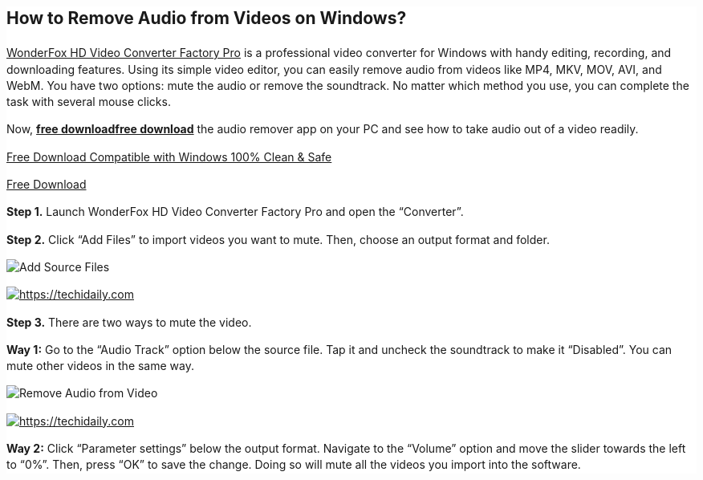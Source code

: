 ## How to Remove Audio from Videos on Windows?

[WonderFox HD Video Converter Factory Pro](https://tools.techidaily.com/videoconverterfactory/hd-video-converter/) is a professional video converter for Windows with handy editing, recording, and downloading features. Using its simple video editor, you can easily remove audio from videos like MP4, MKV, MOV, AVI, and WebM. You have two options: mute the audio or remove the soundtrack. No matter which method you use, you can complete the task with several mouse clicks.

Now, **[free download](https://tools.techidaily.com/videoconverterfactory/hd-video-converter/)[free download](https://tools.techidaily.com/videoconverterfactory/hd-video-converter/)** the audio remover app on your PC and see how to take audio out of a video readily.

[Free Download Compatible with Windows 100% Clean & Safe](https://tools.techidaily.com/videoconverterfactory/hd-video-converter/) 

[Free Download](https://tools.techidaily.com/videoconverterfactory/hd-video-converter/) 

**Step 1.** Launch WonderFox HD Video Converter Factory Pro and open the “Converter”.

**Step 2.** Click “Add Files” to import videos you want to mute. Then, choose an output format and folder.

![Add Source Files](https://www.videoconverterfactory.com/tips/imgs-self/how-to-remove-audio-from-video/how-to-remove-audio-from-video-1.webp) 






<a href="https://aligracehair.sjv.io/c/5597632/2135418/19272" target="_top" id="2135418">
  <img src="//a.impactradius-go.com/display-ad/19272-2135418" border="0" alt="https://techidaily.com" width="468" height="60"/>
</a>
<img height="0" width="0" src="https://aligracehair.sjv.io/i/5597632/2135418/19272" style="position:absolute;visibility:hidden;" border="0" />





**Step 3.** There are two ways to mute the video.

**Way 1:** Go to the “Audio Track” option below the source file. Tap it and uncheck the soundtrack to make it “Disabled”. You can mute other videos in the same way.

![Remove Audio from Video](https://www.videoconverterfactory.com/tips/imgs-self/how-to-remove-audio-from-video/how-to-remove-audio-from-video-2.webp) 






<a href="https://aligracehair.sjv.io/c/5597632/2135397/19272" target="_top" id="2135397">
  <img src="//a.impactradius-go.com/display-ad/19272-2135397" border="0" alt="https://techidaily.com" width="180" height="90"/>
</a>
<img height="0" width="0" src="https://aligracehair.sjv.io/i/5597632/2135397/19272" style="position:absolute;visibility:hidden;" border="0" />





**Way 2:** Click “Parameter settings” below the output format. Navigate to the “Volume” option and move the slider towards the left to “0%”. Then, press “OK” to save the change. Doing so will mute all the videos you import into the software.
